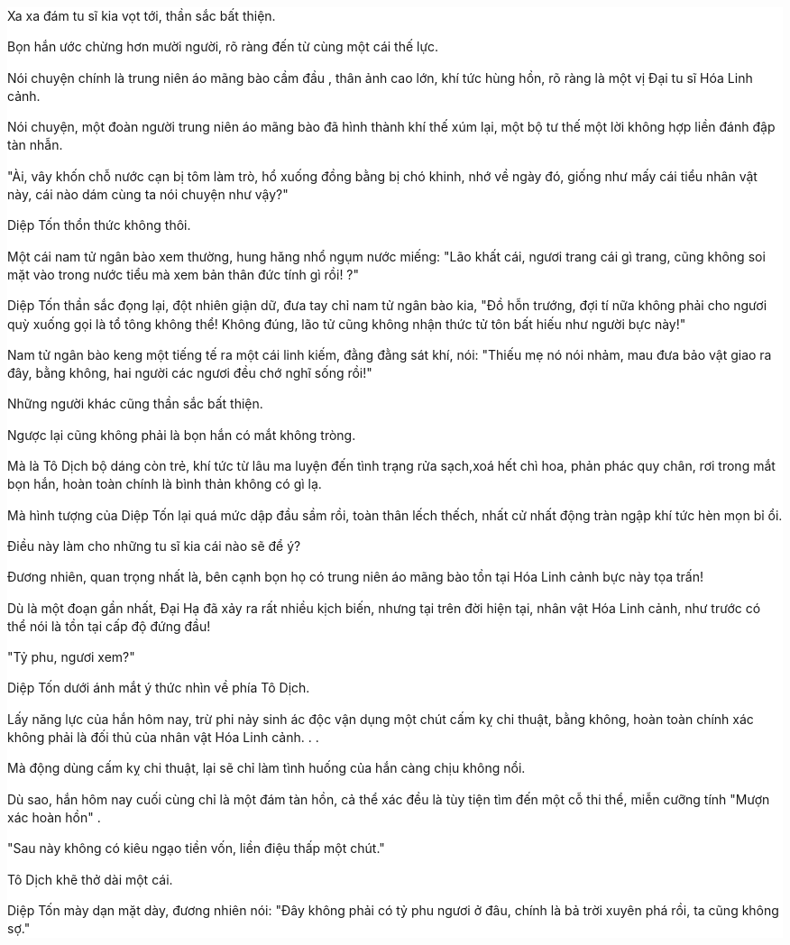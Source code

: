 Xa xa đám tu sĩ kia vọt tới, thần sắc bất thiện.

Bọn hắn ước chừng hơn mười người, rõ ràng đến từ cùng một cái thế lực.

Nói chuyện chính là trung niên áo mãng bào cầm đầu , thân ảnh cao lớn, khí tức hùng hồn, rõ ràng là một vị Đại tu sĩ Hóa Linh cảnh.

Nói chuyện, một đoàn người trung niên áo mãng bào đã hình thành khí thế xúm lại, một bộ tư thế một lời không hợp liền đánh đập tàn nhẫn.

"Ài, vây khốn chỗ nước cạn bị tôm làm trò, hổ xuống đồng bằng bị chó khinh, nhớ về ngày đó, giống như mấy cái tiểu nhân vật này, cái nào dám cùng ta nói chuyện như vậy?"

Diệp Tốn thổn thức không thôi.

Một cái nam tử ngân bào xem thường, hung hăng nhổ ngụm nước miếng: "Lão khất cái, ngươi trang cái gì trang, cũng không soi mặt vào trong nước tiểu mà xem bản thân đức tính gì rồi! ?"

Diệp Tốn thần sắc đọng lại, đột nhiên giận dữ, đưa tay chỉ nam tử ngân bào kia, "Đồ hỗn trướng, đợi tí nữa không phải cho ngươi quỳ xuống gọi là tổ tông không thể! Không đúng, lão tử cũng không nhận thức tử tôn bất hiếu như người bực này!"

Nam tử ngân bào keng một tiếng tế ra một cái linh kiếm, đằng đằng sát khí, nói: "Thiếu mẹ nó nói nhảm, mau đưa bảo vật giao ra đây, bằng không, hai người các ngươi đều chớ nghĩ sống rồi!"

Những người khác cũng thần sắc bất thiện.

Ngược lại cũng không phải là bọn hắn có mắt không tròng.

Mà là Tô Dịch bộ dáng còn trẻ, khí tức từ lâu ma luyện đến tình trạng rửa sạch,xoá hết chì hoa, phản phác quy chân, rơi trong mắt bọn hắn, hoàn toàn chính là bình thản không có gì lạ.

Mà hình tượng của Diệp Tốn lại quá mức dập đầu sầm rồi, toàn thân lếch thếch, nhất cử nhất động tràn ngập khí tức hèn mọn bỉ ổi.

Điều này làm cho những tu sĩ kia cái nào sẽ để ý?

Đương nhiên, quan trọng nhất là, bên cạnh bọn họ có trung niên áo mãng bào tồn tại Hóa Linh cảnh bực này tọa trấn!

Dù là một đoạn gần nhất, Đại Hạ đã xảy ra rất nhiều kịch biến, nhưng tại trên đời hiện tại, nhân vật Hóa Linh cảnh, như trước có thể nói là tồn tại cấp độ đứng đầu!

"Tỷ phu, ngươi xem?"

Diệp Tốn dưới ánh mắt ý thức nhìn về phía Tô Dịch.

Lấy năng lực của hắn hôm nay, trừ phi nảy sinh ác độc vận dụng một chút cấm kỵ chi thuật, bằng không, hoàn toàn chính xác không phải là đối thủ của nhân vật Hóa Linh cảnh. . .

Mà động dùng cấm kỵ chi thuật, lại sẽ chỉ làm tình huống của hắn càng chịu không nổi.

Dù sao, hắn hôm nay cuối cùng chỉ là một đám tàn hồn, cả thể xác đều là tùy tiện tìm đến một cỗ thi thể, miễn cưỡng tính "Mượn xác hoàn hồn" .

"Sau này không có kiêu ngạo tiền vốn, liền điệu thấp một chút."

Tô Dịch khẽ thở dài một cái.

Diệp Tốn mày dạn mặt dày, đương nhiên nói: "Đây không phải có tỷ phu ngươi ở đâu, chính là bả trời xuyên phá rồi, ta cũng không sợ."
